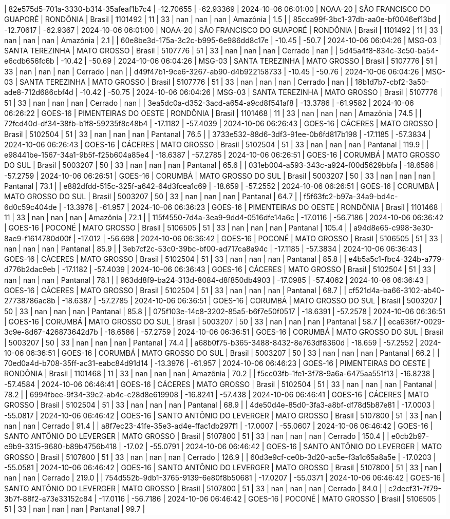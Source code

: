 | 82e575d5-701a-3330-b314-35afeaf1b7c4 | -12.70655 | -62.93369 | 2024-10-06 06:01:00 | NOAA-20 | SÃO FRANCISCO DO GUAPORÉ | RONDÔNIA | Brasil | 1101492 | 11 | 33 | nan | nan | nan | Amazônia | 1.5 |
| 85cca99f-3bc1-37db-aa0e-bf0046ef13bd | -12.70617 | -62.9367 | 2024-10-06 06:01:00 | NOAA-20 | SÃO FRANCISCO DO GUAPORÉ | RONDÔNIA | Brasil | 1101492 | 11 | 33 | nan | nan | nan | Amazônia | 2.1 |
| 60e8be3d-175a-3c2c-b995-6e986dd8c17e | -10.45 | -50.7 | 2024-10-06 06:04:26 | MSG-03 | SANTA TEREZINHA | MATO GROSSO | Brasil | 5107776 | 51 | 33 | nan | nan | nan | Cerrado | nan |
| 5d45a4f8-834c-3c50-ba54-e6cdb656fc6b | -10.42 | -50.69 | 2024-10-06 06:04:26 | MSG-03 | SANTA TEREZINHA | MATO GROSSO | Brasil | 5107776 | 51 | 33 | nan | nan | nan | Cerrado | nan |
| d49f47b1-9ce6-3267-ab90-d4b922158733 | -10.45 | -50.76 | 2024-10-06 06:04:26 | MSG-03 | SANTA TEREZINHA | MATO GROSSO | Brasil | 5107776 | 51 | 33 | nan | nan | nan | Cerrado | nan |
| 18b1d7b7-cbf2-3a50-ade8-712d686cbf4d | -10.42 | -50.75 | 2024-10-06 06:04:26 | MSG-03 | SANTA TEREZINHA | MATO GROSSO | Brasil | 5107776 | 51 | 33 | nan | nan | nan | Cerrado | nan |
| 3ea5dc0a-d352-3acd-a654-a9cd8f541af8 | -13.3786 | -61.9582 | 2024-10-06 06:26:22 | GOES-16 | PIMENTEIRAS DO OESTE | RONDÔNIA | Brasil | 1101468 | 11 | 33 | nan | nan | nan | Amazônia | 74.5 |
| 72fcd40d-df34-38fb-b1f8-59235f8c48b4 | -17.1182 | -57.4039 | 2024-10-06 06:26:43 | GOES-16 | CÁCERES | MATO GROSSO | Brasil | 5102504 | 51 | 33 | nan | nan | nan | Pantanal | 76.5 |
| 3733e532-88d6-3df3-91ee-0b6fd817b198 | -17.1185 | -57.3834 | 2024-10-06 06:26:43 | GOES-16 | CÁCERES | MATO GROSSO | Brasil | 5102504 | 51 | 33 | nan | nan | nan | Pantanal | 119.9 |
| e98441be-1567-34a1-9b5f-f25b604a85e4 | -18.6387 | -57.2785 | 2024-10-06 06:26:51 | GOES-16 | CORUMBÁ | MATO GROSSO DO SUL | Brasil | 5003207 | 50 | 33 | nan | nan | nan | Pantanal | 65.6 |
| 031eb004-a593-343c-a924-f00d5629bbfa | -18.6586 | -57.2759 | 2024-10-06 06:26:51 | GOES-16 | CORUMBÁ | MATO GROSSO DO SUL | Brasil | 5003207 | 50 | 33 | nan | nan | nan | Pantanal | 73.1 |
| e882dfdd-515c-325f-a642-64d3fcea1c69 | -18.659 | -57.2552 | 2024-10-06 06:26:51 | GOES-16 | CORUMBÁ | MATO GROSSO DO SUL | Brasil | 5003207 | 50 | 33 | nan | nan | nan | Pantanal | 64.7 |
| f5f63fc2-b97a-34a9-bd4c-6d0c59c404de | -13.3976 | -61.957 | 2024-10-06 06:36:23 | GOES-16 | PIMENTEIRAS DO OESTE | RONDÔNIA | Brasil | 1101468 | 11 | 33 | nan | nan | nan | Amazônia | 72.1 |
| 115f4550-7d4a-3ea9-9dd4-0516dfe14a6c | -17.0116 | -56.7186 | 2024-10-06 06:36:42 | GOES-16 | POCONÉ | MATO GROSSO | Brasil | 5106505 | 51 | 33 | nan | nan | nan | Pantanal | 105.4 |
| a94d8e65-c998-3e30-8ae9-f1614780d00f | -17.012 | -56.698 | 2024-10-06 06:36:42 | GOES-16 | POCONÉ | MATO GROSSO | Brasil | 5106505 | 51 | 33 | nan | nan | nan | Pantanal | 85.9 |
| 3eb7cf2c-53c0-39bc-bf00-ad717ca8a94c | -17.1185 | -57.3834 | 2024-10-06 06:36:43 | GOES-16 | CÁCERES | MATO GROSSO | Brasil | 5102504 | 51 | 33 | nan | nan | nan | Pantanal | 85.8 |
| e4b5a5c1-fbc4-324b-a779-d776b2dac9eb | -17.1182 | -57.4039 | 2024-10-06 06:36:43 | GOES-16 | CÁCERES | MATO GROSSO | Brasil | 5102504 | 51 | 33 | nan | nan | nan | Pantanal | 78.1 |
| 963dd8f9-ba24-313d-8084-d8f850db4903 | -17.0985 | -57.4062 | 2024-10-06 06:36:43 | GOES-16 | CÁCERES | MATO GROSSO | Brasil | 5102504 | 51 | 33 | nan | nan | nan | Pantanal | 68.7 |
| cf521d4a-ba66-3102-ab40-27738786ac8b | -18.6387 | -57.2785 | 2024-10-06 06:36:51 | GOES-16 | CORUMBÁ | MATO GROSSO DO SUL | Brasil | 5003207 | 50 | 33 | nan | nan | nan | Pantanal | 85.8 |
| 075f103e-14c8-3202-85a5-b6f7e50f0517 | -18.6391 | -57.2578 | 2024-10-06 06:36:51 | GOES-16 | CORUMBÁ | MATO GROSSO DO SUL | Brasil | 5003207 | 50 | 33 | nan | nan | nan | Pantanal | 58.7 |
| eca636f7-0029-3c9e-8d67-426873642d7b | -18.6586 | -57.2759 | 2024-10-06 06:36:51 | GOES-16 | CORUMBÁ | MATO GROSSO DO SUL | Brasil | 5003207 | 50 | 33 | nan | nan | nan | Pantanal | 74.4 |
| a68b0f75-b365-3488-8432-8e763df8360d | -18.659 | -57.2552 | 2024-10-06 06:36:51 | GOES-16 | CORUMBÁ | MATO GROSSO DO SUL | Brasil | 5003207 | 50 | 33 | nan | nan | nan | Pantanal | 66.2 |
| 70ed0a4d-b708-35ff-ac31-eabc84d91d14 | -13.3976 | -61.957 | 2024-10-06 06:46:23 | GOES-16 | PIMENTEIRAS DO OESTE | RONDÔNIA | Brasil | 1101468 | 11 | 33 | nan | nan | nan | Amazônia | 70.2 |
| f5cc03fb-1fe1-3f78-9a6a-6475aa551f13 | -16.8238 | -57.4584 | 2024-10-06 06:46:41 | GOES-16 | CÁCERES | MATO GROSSO | Brasil | 5102504 | 51 | 33 | nan | nan | nan | Pantanal | 78.2 |
| 6994fbee-9f34-39c2-ab4c-c28d8e619908 | -16.8241 | -57.438 | 2024-10-06 06:46:41 | GOES-16 | CÁCERES | MATO GROSSO | Brasil | 5102504 | 51 | 33 | nan | nan | nan | Pantanal | 68.9 |
| 4de50d4e-85d0-3fa3-a8bf-df78d5b87e81 | -17.0003 | -55.0817 | 2024-10-06 06:46:42 | GOES-16 | SANTO ANTÔNIO DO LEVERGER | MATO GROSSO | Brasil | 5107800 | 51 | 33 | nan | nan | nan | Cerrado | 91.4 |
| a8f7ec23-41fe-35e3-ad4e-ffac1db297f1 | -17.0007 | -55.0607 | 2024-10-06 06:46:42 | GOES-16 | SANTO ANTÔNIO DO LEVERGER | MATO GROSSO | Brasil | 5107800 | 51 | 33 | nan | nan | nan | Cerrado | 150.4 |
| e0cb2b97-e9b9-3315-9680-b89b4756b418 | -17.02 | -55.0791 | 2024-10-06 06:46:42 | GOES-16 | SANTO ANTÔNIO DO LEVERGER | MATO GROSSO | Brasil | 5107800 | 51 | 33 | nan | nan | nan | Cerrado | 126.9 |
| 60d3e9cf-ce0b-3d20-ac5e-f3a1c65a8a5e | -17.0203 | -55.0581 | 2024-10-06 06:46:42 | GOES-16 | SANTO ANTÔNIO DO LEVERGER | MATO GROSSO | Brasil | 5107800 | 51 | 33 | nan | nan | nan | Cerrado | 219.0 |
| 754d552b-9db1-3765-9139-6e80f8b50681 | -17.0207 | -55.0371 | 2024-10-06 06:46:42 | GOES-16 | SANTO ANTÔNIO DO LEVERGER | MATO GROSSO | Brasil | 5107800 | 51 | 33 | nan | nan | nan | Cerrado | 84.0 |
| c2decf31-7f79-3b7f-88f2-a73e33152c84 | -17.0116 | -56.7186 | 2024-10-06 06:46:42 | GOES-16 | POCONÉ | MATO GROSSO | Brasil | 5106505 | 51 | 33 | nan | nan | nan | Pantanal | 99.7 |